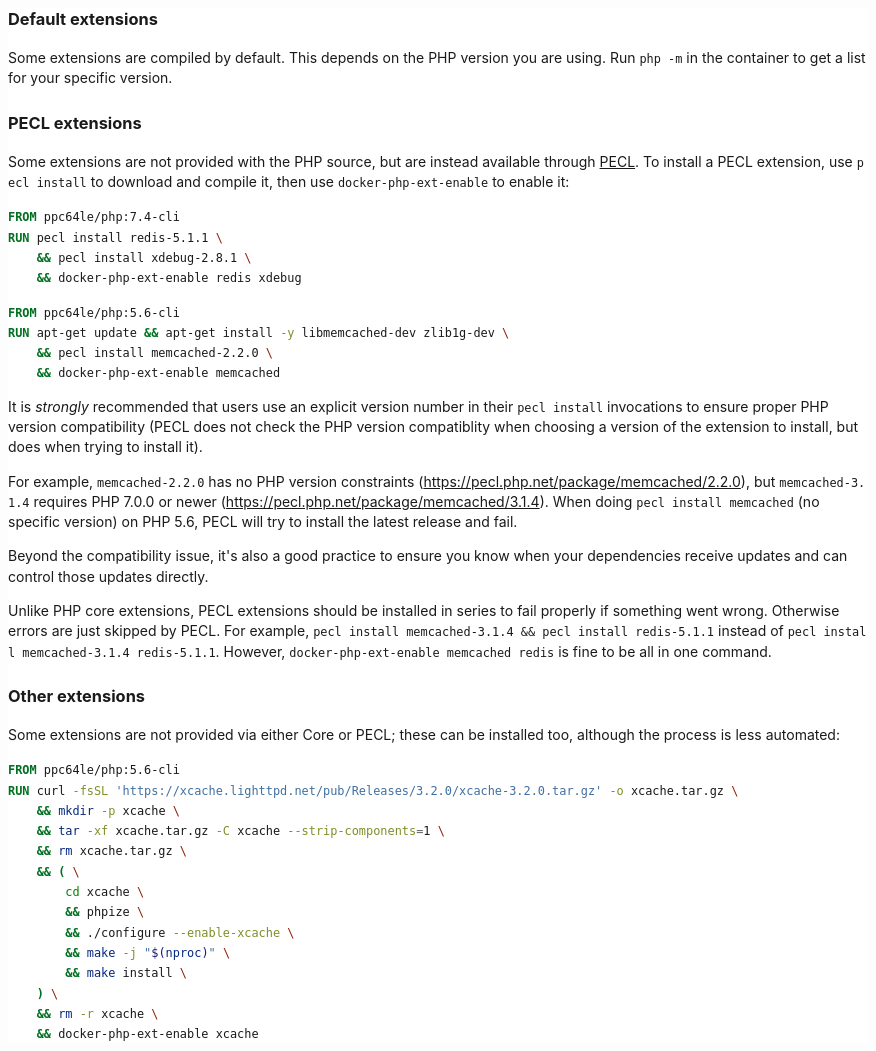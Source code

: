 ### Default extensions

Some extensions are compiled by default. This depends on the PHP version you are using. Run `php -m` in the container to get a list for your specific version.

### PECL extensions

Some extensions are not provided with the PHP source, but are instead available through [PECL](https://pecl.php.net/). To install a PECL extension, use `pecl install` to download and compile it, then use `docker-php-ext-enable` to enable it:

```dockerfile
FROM ppc64le/php:7.4-cli
RUN pecl install redis-5.1.1 \
	&& pecl install xdebug-2.8.1 \
	&& docker-php-ext-enable redis xdebug
```

```dockerfile
FROM ppc64le/php:5.6-cli
RUN apt-get update && apt-get install -y libmemcached-dev zlib1g-dev \
	&& pecl install memcached-2.2.0 \
	&& docker-php-ext-enable memcached
```

It is *strongly* recommended that users use an explicit version number in their `pecl install` invocations to ensure proper PHP version compatibility (PECL does not check the PHP version compatiblity when choosing a version of the extension to install, but does when trying to install it).

For example, `memcached-2.2.0` has no PHP version constraints (https://pecl.php.net/package/memcached/2.2.0), but `memcached-3.1.4` requires PHP 7.0.0 or newer (https://pecl.php.net/package/memcached/3.1.4). When doing `pecl install memcached` (no specific version) on PHP 5.6, PECL will try to install the latest release and fail.

Beyond the compatibility issue, it's also a good practice to ensure you know when your dependencies receive updates and can control those updates directly.

Unlike PHP core extensions, PECL extensions should be installed in series to fail properly if something went wrong. Otherwise errors are just skipped by PECL. For example, `pecl install memcached-3.1.4 && pecl install redis-5.1.1` instead of `pecl install memcached-3.1.4 redis-5.1.1`. However, `docker-php-ext-enable memcached redis` is fine to be all in one command.

### Other extensions

Some extensions are not provided via either Core or PECL; these can be installed too, although the process is less automated:

```dockerfile
FROM ppc64le/php:5.6-cli
RUN curl -fsSL 'https://xcache.lighttpd.net/pub/Releases/3.2.0/xcache-3.2.0.tar.gz' -o xcache.tar.gz \
	&& mkdir -p xcache \
	&& tar -xf xcache.tar.gz -C xcache --strip-components=1 \
	&& rm xcache.tar.gz \
	&& ( \
		cd xcache \
		&& phpize \
		&& ./configure --enable-xcache \
		&& make -j "$(nproc)" \
		&& make install \
	) \
	&& rm -r xcache \
	&& docker-php-ext-enable xcache
```
